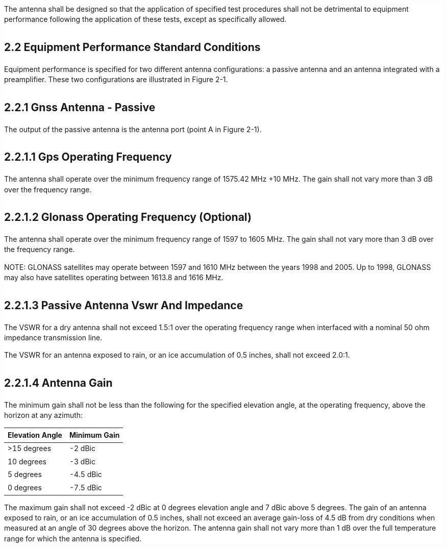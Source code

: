 The antenna shall be designed so that the application of specified test procedures shall not be detrimental to equipment performance following the application of these tests, except as specifically allowed.

## 2.2 Equipment Performance Standard Conditions

Equipment performance is specified for two different antenna configurations: a passive antenna and an antenna integrated with a preamplifier.  These two configurations are illustrated in Figure 2-1.

## 2.2.1 Gnss Antenna - Passive

The output of the passive antenna is the antenna port (point A in Figure 2-1).

## 2.2.1.1 Gps Operating Frequency

The antenna shall operate over the minimum frequency range of 1575.42 MHz +10 MHz.  The gain shall not vary more than 3 dB over the frequency range.

## 2.2.1.2 Glonass Operating Frequency (Optional)

The antenna shall operate over the minimum frequency range of 1597 to 1605 MHz. The gain shall not vary more than 3 dB over the frequency range.

NOTE: GLONASS satellites may operate between 1597 and 1610 MHz between the years 1998 and 2005.  Up to 1998, GLONASS may also have satellites operating between 1613.8 and 1616 MHz.

## 2.2.1.3 Passive Antenna Vswr And Impedance

The VSWR for a dry antenna shall not exceed 1.5:1 over the operating frequency range when interfaced with a nominal 50 ohm impedance transmission line.

The VSWR for an antenna exposed to rain, or an ice accumulation of 0.5 inches, shall not exceed 2.0:1.

## 2.2.1.4 Antenna Gain

The minimum gain shall not be less than the following for the specified elevation angle, at the operating frequency, above the horizon at any azimuth:

| Elevation Angle    | Minimum Gain   |
|--------------------|----------------|
| >15 degrees        | -2 dBic        |
| 10 degrees         | -3 dBic        |
| 5 degrees          | -4.5 dBic      |
| 0 degrees          | -7.5 dBic      |

The maximum gain shall not exceed -2 dBic at 0 degrees elevation angle and 7 dBic above 5 degrees. The gain of an antenna exposed to rain, or an ice accumulation of 0.5 inches, shall not exceed an average gain-loss of 4.5 dB from dry conditions when measured at an angle of 30 degrees above the horizon. The antenna gain shall not vary more than 1 dB over the full temperature range for which the antenna is specified.
